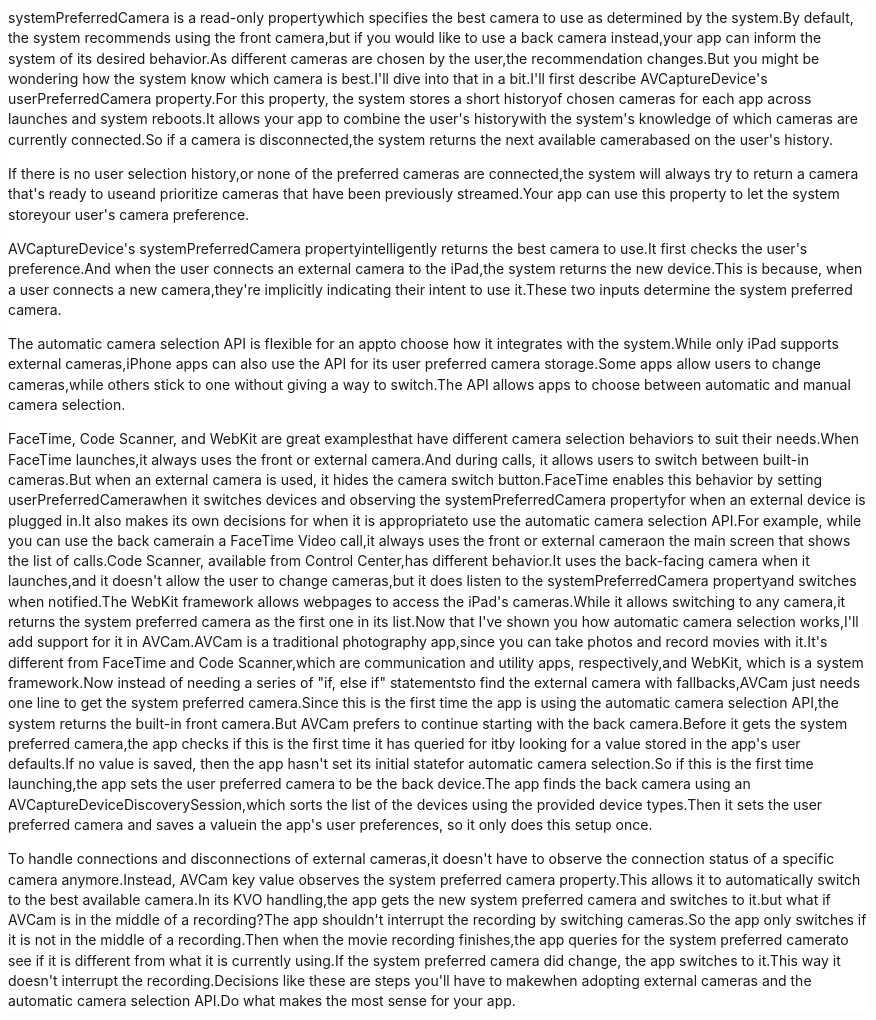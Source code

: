 systemPreferredCamera is a read-only propertywhich specifies the best camera to use as determined by the system.By default, the system recommends using the front camera,but if you would like to use a back camera instead,your app can inform the system of its desired behavior.As different cameras are chosen by the user,the recommendation changes.But you might be wondering how the system know which camera is best.I'll dive into that in a bit.I'll first describe AVCaptureDevice's userPreferredCamera property.For this property, the system stores a short historyof chosen cameras for each app across launches and system reboots.It allows your app to combine the user's historywith the system's knowledge of which cameras are currently connected.So if a camera is disconnected,the system returns the next available camerabased on the user's history.

If there is no user selection history,or none of the preferred cameras are connected,the system will always try to return a camera that's ready to useand prioritize cameras that have been previously streamed.Your app can use this property to let the system storeyour user's camera preference.

AVCaptureDevice's systemPreferredCamera propertyintelligently returns the best camera to use.It first checks the user's preference.And when the user connects an external camera to the iPad,the system returns the new device.This is because, when a user connects a new camera,they're implicitly indicating their intent to use it.These two inputs determine the system preferred camera.

The automatic camera selection API is flexible for an appto choose how it integrates with the system.While only iPad supports external cameras,iPhone apps can also use the API for its user preferred camera storage.Some apps allow users to change cameras,while others stick to one without giving a way to switch.The API allows apps to choose between automatic and manual camera selection.

FaceTime, Code Scanner, and WebKit are great examplesthat have different camera selection behaviors to suit their needs.When FaceTime launches,it always uses the front or external camera.And during calls, it allows users to switch between built-in cameras.But when an external camera is used, it hides the camera switch button.FaceTime enables this behavior by setting userPreferredCamerawhen it switches devices and observing the systemPreferredCamera propertyfor when an external device is plugged in.It also makes its own decisions for when it is appropriateto use the automatic camera selection API.For example, while you can use the back camerain a FaceTime Video call,it always uses the front or external cameraon the main screen that shows the list of calls.Code Scanner, available from Control Center,has different behavior.It uses the back-facing camera when it launches,and it doesn't allow the user to change cameras,but it does listen to the systemPreferredCamera propertyand switches when notified.The WebKit framework allows webpages to access the iPad's cameras.While it allows switching to any camera,it returns the system preferred camera as the first one in its list.Now that I've shown you how automatic camera selection works,I'll add support for it in AVCam.AVCam is a traditional photography app,since you can take photos and record movies with it.It's different from FaceTime and Code Scanner,which are communication and utility apps, respectively,and WebKit, which is a system framework.Now instead of needing a series of "if, else if" statementsto find the external camera with fallbacks,AVCam just needs one line to get the system preferred camera.Since this is the first time the app is using the automatic camera selection API,the system returns the built-in front camera.But AVCam prefers to continue starting with the back camera.Before it gets the system preferred camera,the app checks if this is the first time it has queried for itby looking for a value stored in the app's user defaults.If no value is saved, then the app hasn't set its initial statefor automatic camera selection.So if this is the first time launching,the app sets the user preferred camera to be the back device.The app finds the back camera using an AVCaptureDeviceDiscoverySession,which sorts the list of the devices using the provided device types.Then it sets the user preferred camera and saves a valuein the app's user preferences, so it only does this setup once.

To handle connections and disconnections of external cameras,it doesn't have to observe the connection status of a specific camera anymore.Instead, AVCam key value observes the system preferred camera property.This allows it to automatically switch to the best available camera.In its KVO handling,the app gets the new system preferred camera and switches to it.but what if AVCam is in the middle of a recording?The app shouldn't interrupt the recording by switching cameras.So the app only switches if it is not in the middle of a recording.Then when the movie recording finishes,the app queries for the system preferred camerato see if it is different from what it is currently using.If the system preferred camera did change, the app switches to it.This way it doesn't interrupt the recording.Decisions like these are steps you'll have to makewhen adopting external cameras and the automatic camera selection API.Do what makes the most sense for your app.
